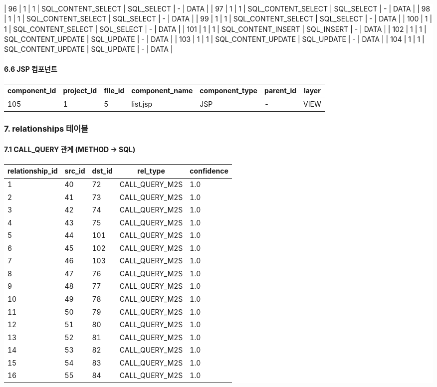 | 96 | 1 | 1 | SQL_CONTENT_SELECT | SQL_SELECT | - | DATA |
| 97 | 1 | 1 | SQL_CONTENT_SELECT | SQL_SELECT | - | DATA |
| 98 | 1 | 1 | SQL_CONTENT_SELECT | SQL_SELECT | - | DATA |
| 99 | 1 | 1 | SQL_CONTENT_SELECT | SQL_SELECT | - | DATA |
| 100 | 1 | 1 | SQL_CONTENT_SELECT | SQL_SELECT | - | DATA |
| 101 | 1 | 1 | SQL_CONTENT_INSERT | SQL_INSERT | - | DATA |
| 102 | 1 | 1 | SQL_CONTENT_UPDATE | SQL_UPDATE | - | DATA |
| 103 | 1 | 1 | SQL_CONTENT_UPDATE | SQL_UPDATE | - | DATA |
| 104 | 1 | 1 | SQL_CONTENT_UPDATE | SQL_UPDATE | - | DATA |

#### 6.6 JSP 컴포넌트

| component_id | project_id | file_id | component_name | component_type | parent_id | layer |
|--------------|------------|---------|----------------|----------------|-----------|-------|
| 105 | 1 | 5 | list.jsp | JSP | - | VIEW |

### 7. relationships 테이블

#### 7.1 CALL_QUERY 관계 (METHOD → SQL)

| relationship_id | src_id | dst_id | rel_type | confidence |
|-----------------|--------|--------|----------|------------|
| 1 | 40 | 72 | CALL_QUERY_M2S | 1.0 |
| 2 | 41 | 73 | CALL_QUERY_M2S | 1.0 |
| 3 | 42 | 74 | CALL_QUERY_M2S | 1.0 |
| 4 | 43 | 75 | CALL_QUERY_M2S | 1.0 |
| 5 | 44 | 101 | CALL_QUERY_M2S | 1.0 |
| 6 | 45 | 102 | CALL_QUERY_M2S | 1.0 |
| 7 | 46 | 103 | CALL_QUERY_M2S | 1.0 |
| 8 | 47 | 76 | CALL_QUERY_M2S | 1.0 |
| 9 | 48 | 77 | CALL_QUERY_M2S | 1.0 |
| 10 | 49 | 78 | CALL_QUERY_M2S | 1.0 |
| 11 | 50 | 79 | CALL_QUERY_M2S | 1.0 |
| 12 | 51 | 80 | CALL_QUERY_M2S | 1.0 |
| 13 | 52 | 81 | CALL_QUERY_M2S | 1.0 |
| 14 | 53 | 82 | CALL_QUERY_M2S | 1.0 |
| 15 | 54 | 83 | CALL_QUERY_M2S | 1.0 |
| 16 | 55 | 84 | CALL_QUERY_M2S | 1.0 |
